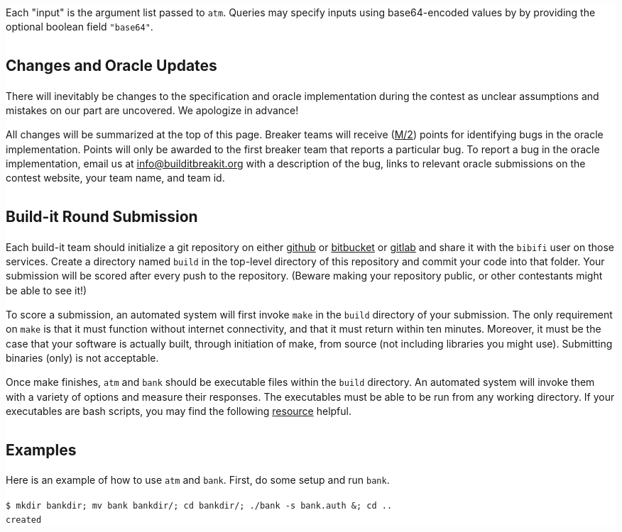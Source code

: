 Each "input" is the argument list passed to `atm`. 
Queries may specify inputs using base64-encoded values by by providing
the optional boolean field `"base64"`. 


Changes and Oracle Updates
-------

There will inevitably be changes to the specification and oracle
implementation during the contest as unclear assumptions and mistakes
on our part are uncovered. We apologize in advance!

All changes will be summarized at the top of this page. Breaker teams will
receive ([M/2](https://builditbreakit.org/details#scoring)) points for identifying bugs in the oracle implementation. 
Points will only be awarded to the first
breaker team that reports a particular bug. To report a bug in the oracle
implementation, email us at
[info@builditbreakit.org](mailto:info@builditbreakit.org) with a
description of the bug, links to relevant oracle submissions on the
contest website, your team name, and team id. 

Build-it Round Submission
-------------------------

Each build-it team should
initialize a git repository on either [github](https://github.com/) or
[bitbucket](https://bitbucket.org/) or [gitlab](https://gitlab.com) and share it 
with the `bibifi` user on those services. Create a directory 
named `build` in the top-level directory of this repository and commit your code into that folder. Your 
submission will be scored after every push to the repository. (Beware making your
repository public, or other contestants might be able to see it!)

To score a submission, an automated system will first invoke `make` in the `build`
directory of your submission. The only requirement on `make` is that it 
must function without internet connectivity, and that it must return within 
ten minutes. Moreover, it must be the case that your software is
actually built, through initiation of make, from source (not including
libraries you might use). Submitting binaries (only) is not acceptable.

Once make finishes, `atm` and `bank` should be executable 
files within the `build` directory. An automated system will invoke them with a 
variety of options and measure their responses. 
The executables must be able to be run from any working directory. 
If your executables are bash scripts, you may find the following [resource](http://stackoverflow.com/questions/59895/can-a-bash-script-tell-what-directory-its-stored-in) helpful. 

Examples
--------

Here is an example of how to use `atm` and `bank`. 
First, do some setup and run `bank`.

	$ mkdir bankdir; mv bank bankdir/; cd bankdir/; ./bank -s bank.auth &; cd ..
	created
